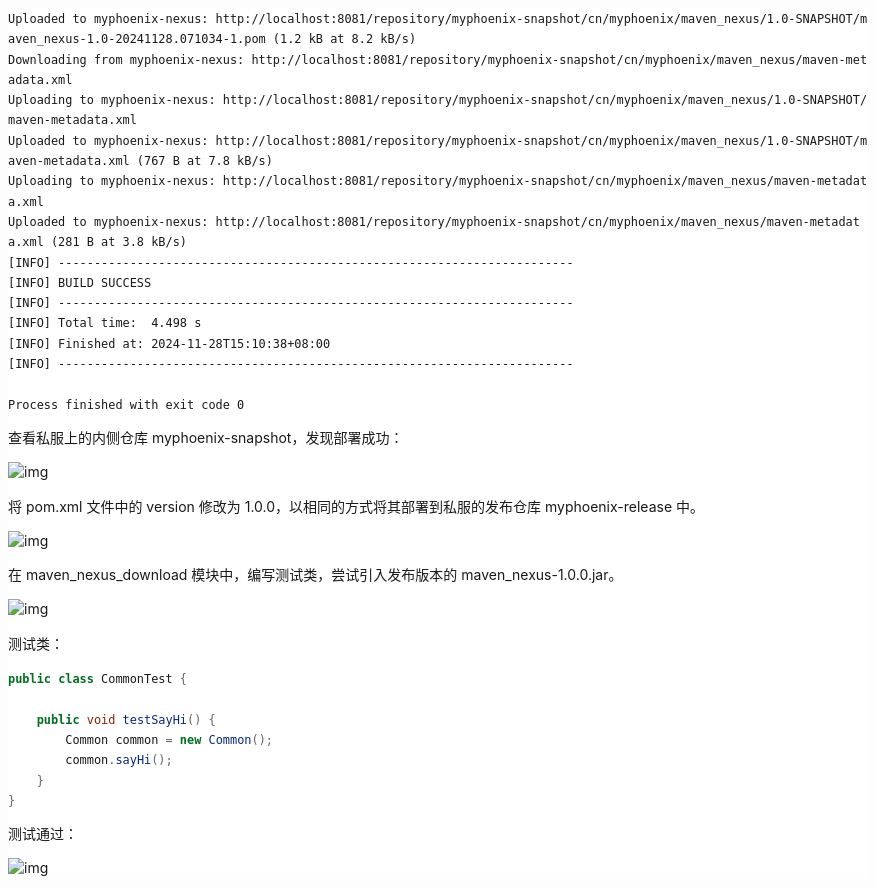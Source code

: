 ```Shell
Uploaded to myphoenix-nexus: http://localhost:8081/repository/myphoenix-snapshot/cn/myphoenix/maven_nexus/1.0-SNAPSHOT/maven_nexus-1.0-20241128.071034-1.pom (1.2 kB at 8.2 kB/s)
Downloading from myphoenix-nexus: http://localhost:8081/repository/myphoenix-snapshot/cn/myphoenix/maven_nexus/maven-metadata.xml
Uploading to myphoenix-nexus: http://localhost:8081/repository/myphoenix-snapshot/cn/myphoenix/maven_nexus/1.0-SNAPSHOT/maven-metadata.xml
Uploaded to myphoenix-nexus: http://localhost:8081/repository/myphoenix-snapshot/cn/myphoenix/maven_nexus/1.0-SNAPSHOT/maven-metadata.xml (767 B at 7.8 kB/s)
Uploading to myphoenix-nexus: http://localhost:8081/repository/myphoenix-snapshot/cn/myphoenix/maven_nexus/maven-metadata.xml
Uploaded to myphoenix-nexus: http://localhost:8081/repository/myphoenix-snapshot/cn/myphoenix/maven_nexus/maven-metadata.xml (281 B at 3.8 kB/s)
[INFO] ------------------------------------------------------------------------
[INFO] BUILD SUCCESS
[INFO] ------------------------------------------------------------------------
[INFO] Total time:  4.498 s
[INFO] Finished at: 2024-11-28T15:10:38+08:00
[INFO] ------------------------------------------------------------------------

Process finished with exit code 0
```

查看私服上的内侧仓库 myphoenix-snapshot，发现部署成功：

![img](https://tw9tzjv8tr6.feishu.cn/space/api/box/stream/download/asynccode/?code=OGRmN2I4MTM5YzY0ZmEyOWVhNGQ5NGQ1N2ZiMGQxNjFfV1VKOW9QMGh6UTJUYXNFSUxzT3dxYmRHVXlsWXVjWldfVG9rZW46UzB2eWIwNTdxb2dwWXZ4cW5vMmNVdVdvbkJiXzE3MzQxNjcyNjQ6MTczNDE3MDg2NF9WNA)

将 pom.xml 文件中的 version 修改为 1.0.0，以相同的方式将其部署到私服的发布仓库 myphoenix-release 中。

![img](https://tw9tzjv8tr6.feishu.cn/space/api/box/stream/download/asynccode/?code=YjBhYzNmZmM4YjY3NjUxY2Q1MDM1ZTFkNTVlOTg2ZjFfWUJMbzZucmxWRTJ3SVBWY3k2RDNlaEdHZUxqZXQydnpfVG9rZW46SlZkZWJoM0Ezb0E2VGd4emJWSGM3Y250blBnXzE3MzQxNjcyNjQ6MTczNDE3MDg2NF9WNA)

在 maven_nexus_download 模块中，编写测试类，尝试引入发布版本的 maven_nexus-1.0.0.jar。

![img](https://tw9tzjv8tr6.feishu.cn/space/api/box/stream/download/asynccode/?code=ODQ1OTQ3NmVhMWZhYzQxMzYyODM0ZDQ3ODZhYjI2MTFfR1dCbGNObUc1OFVZUGhDOHdralMzM0xNUHFwUjBRd0FfVG9rZW46V0sxTGJ2b1Fqb3d4SVR4VkZObmNwc3RzblFlXzE3MzQxNjcyNjQ6MTczNDE3MDg2NF9WNA)

测试类：

```Java
public class CommonTest {

    public void testSayHi() {
        Common common = new Common();
        common.sayHi();
    }
}
```

测试通过：

![img](https://tw9tzjv8tr6.feishu.cn/space/api/box/stream/download/asynccode/?code=M2U2M2ZkZjFmN2JjMTJlMDJiNTJlMWE0YWUzMjVhNTJfanZYQXI0UThxbVVSMXB3dU1ZVTVINXFlR09PRFY1MUVfVG9rZW46VVgwb2JtUVdLb01VVEF4NUU1OWNqQ0d5bklkXzE3MzQxNjcyNjQ6MTczNDE3MDg2NF9WNA)

